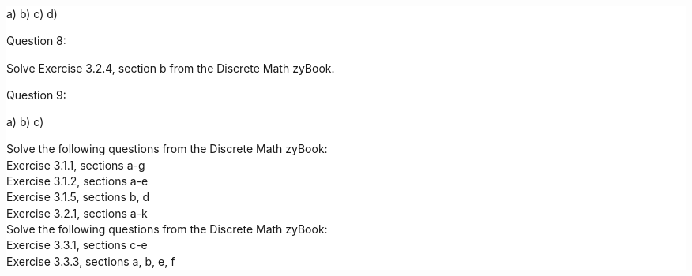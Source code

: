 a) b) c) d)

Question 8:

Solve Exercise 3.2.4, section b from the Discrete Math zyBook.

Question 9:

a) b) c)

</div>
</div>
<div class="layoutArea">
<div class="column">
Solve the following questions from the Discrete Math zyBook:

</div>
</div>
<div class="layoutArea">
<div class="column">
Exercise 3.1.1, sections a-g

</div>
</div>
<div class="layoutArea">
<div class="column">
Exercise 3.1.2, sections a-e

</div>
</div>
<div class="layoutArea">
<div class="column">
Exercise 3.1.5, sections b, d

</div>
</div>
<div class="layoutArea">
<div class="column">
Exercise 3.2.1, sections a-k

</div>
</div>
<div class="layoutArea">
<div class="column">
Solve the following questions from the Discrete Math zyBook:

</div>
</div>
<div class="layoutArea">
<div class="column">
Exercise 3.3.1, sections c-e

</div>
</div>
<div class="layoutArea">
<div class="column">
Exercise 3.3.3, sections a, b, e, f
